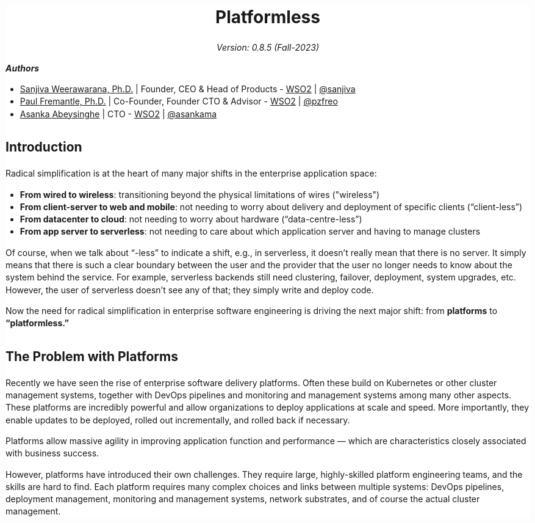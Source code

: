 <h1 align="center">Platformless</h1>


<p align="center">
<i>
Version: 0.8.5 (Fall-2023)<br/>
</i>
</p>

**_Authors_**

+ [Sanjiva Weerawarana, Ph.D.](https://www.linkedin.com/in/sanjivaweerawarana/) | Founder, CEO & Head of Products - [WSO2](https://wso2.com/) | [@sanjiva](https://x.com/sanjiva)
+ [Paul Fremantle, Ph.D.](https://www.linkedin.com/in/paulfremantle/) | Co-Founder, Founder CTO & Advisor - [WSO2](https://wso2.com/) | [@pzfreo](https://x.com/pzfreo)
+ [Asanka Abeysinghe](https://www.linkedin.com/in/asankaabeysinghe/) | CTO - [WSO2](https://wso2.com/) | [@asankama](https://twitter.com/asankama)


## Introduction

Radical simplification is at the heart of many major shifts in the enterprise application space:
+ **From wired to wireless**: transitioning beyond the physical limitations of wires ("wireless")
+ **From client-server to web and mobile**: not needing to worry about delivery and deployment of specific clients (“client-less”)
+ **From datacenter to cloud**: not needing to worry about hardware (“data-centre-less”)
+ **From app server to serverless**: not needing to care about which application server and having to manage clusters

Of course, when we talk about “-less” to indicate a shift, e.g., in serverless, it doesn’t really mean that there is no server. It simply means that there is such a clear boundary between the user and the provider that the user no longer needs to know about the system behind the service. For example, serverless backends still need clustering, failover, deployment, system upgrades, etc. However, the user of serverless doesn’t see any of that; they simply write and deploy code.

Now the need for radical simplification in enterprise software engineering is driving the next major shift: from **platforms** to **“platformless.”**



## The Problem with Platforms

Recently we have seen the rise of enterprise software delivery platforms. Often these build on Kubernetes or other cluster management systems, together with DevOps pipelines and monitoring and management systems among many other aspects. These platforms are incredibly powerful and allow organizations to deploy applications at scale and speed. More importantly, they enable updates to be deployed, rolled out incrementally, and rolled back if necessary. 

Platforms allow massive agility in improving application function and performance — which are characteristics closely associated with business success.

However, platforms have introduced their own challenges. They require large, highly-skilled platform engineering teams, and the skills are hard to find. Each platform requires many complex choices and links between multiple systems: DevOps pipelines, deployment management, monitoring and management systems, network substrates, and of course the actual cluster management.
